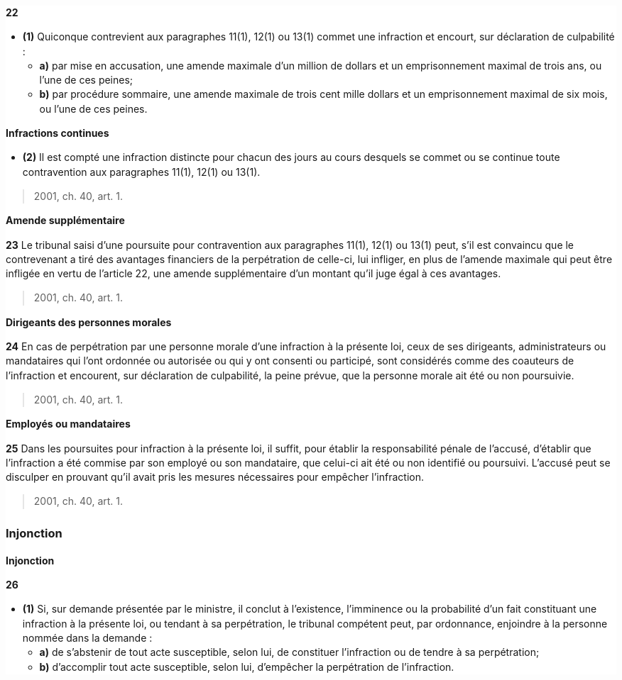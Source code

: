 **22** 

- **(1)** Quiconque contrevient aux paragraphes 11(1), 12(1) ou 13(1) commet une infraction et encourt, sur déclaration de culpabilité :
	- **a)** par mise en accusation, une amende maximale d’un million de dollars et un emprisonnement maximal de trois ans, ou l’une de ces peines;
	- **b)** par procédure sommaire, une amende maximale de trois cent mille dollars et un emprisonnement maximal de six mois, ou l’une de ces peines.

**Infractions continues**

- **(2)** Il est compté une infraction distincte pour chacun des jours au cours desquels se commet ou se continue toute contravention aux paragraphes 11(1), 12(1) ou 13(1).
> 2001, ch. 40, art. 1.





**Amende supplémentaire**

**23** Le tribunal saisi d’une poursuite pour contravention aux paragraphes 11(1), 12(1) ou 13(1) peut, s’il est convaincu que le contrevenant a tiré des avantages financiers de la perpétration de celle-ci, lui infliger, en plus de l’amende maximale qui peut être infligée en vertu de l’article 22, une amende supplémentaire d’un montant qu’il juge égal à ces avantages.
> 2001, ch. 40, art. 1.





**Dirigeants des personnes morales**

**24** En cas de perpétration par une personne morale d’une infraction à la présente loi, ceux de ses dirigeants, administrateurs ou mandataires qui l’ont ordonnée ou autorisée ou qui y ont consenti ou participé, sont considérés comme des coauteurs de l’infraction et encourent, sur déclaration de culpabilité, la peine prévue, que la personne morale ait été ou non poursuivie.
> 2001, ch. 40, art. 1.





**Employés ou mandataires**

**25** Dans les poursuites pour infraction à la présente loi, il suffit, pour établir la responsabilité pénale de l’accusé, d’établir que l’infraction a été commise par son employé ou son mandataire, que celui-ci ait été ou non identifié ou poursuivi. L’accusé peut se disculper en prouvant qu’il avait pris les mesures nécessaires pour empêcher l’infraction.
> 2001, ch. 40, art. 1.





### Injonction



**Injonction**

**26** 

- **(1)** Si, sur demande présentée par le ministre, il conclut à l’existence, l’imminence ou la probabilité d’un fait constituant une infraction à la présente loi, ou tendant à sa perpétration, le tribunal compétent peut, par ordonnance, enjoindre à la personne nommée dans la demande :
	- **a)** de s’abstenir de tout acte susceptible, selon lui, de constituer l’infraction ou de tendre à sa perpétration;
	- **b)** d’accomplir tout acte susceptible, selon lui, d’empêcher la perpétration de l’infraction.
